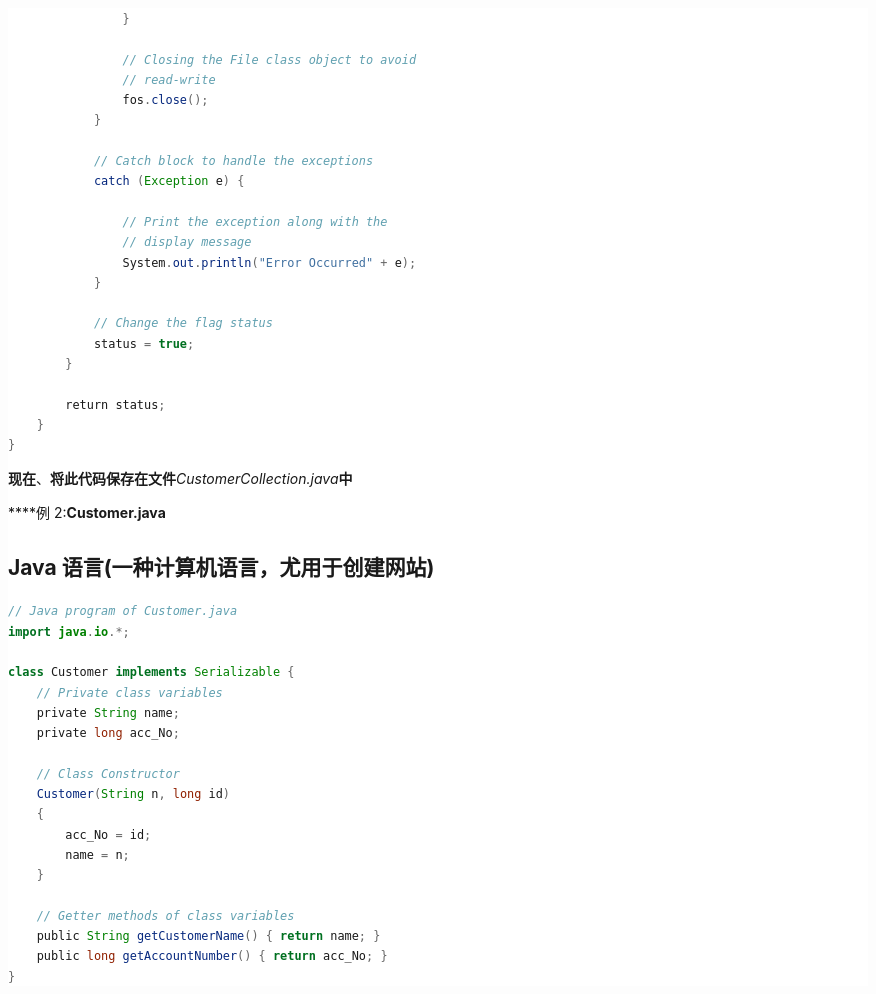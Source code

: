 ```java
                }

                // Closing the File class object to avoid
                // read-write
                fos.close();
            }

            // Catch block to handle the exceptions
            catch (Exception e) {

                // Print the exception along with the
                // display message
                System.out.println("Error Occurred" + e);
            }

            // Change the flag status
            status = true;
        }

        return status;
    }
}
```

**现在**、**将此代码保存在文件***CustomerCollection.java***中**

****例 2:**Customer.java**

## **Java 语言(一种计算机语言，尤用于创建网站)**

```java
// Java program of Customer.java
import java.io.*;

class Customer implements Serializable {
    // Private class variables
    private String name;
    private long acc_No;

    // Class Constructor
    Customer(String n, long id)
    {
        acc_No = id;
        name = n;
    }

    // Getter methods of class variables
    public String getCustomerName() { return name; }
    public long getAccountNumber() { return acc_No; }
}
```
